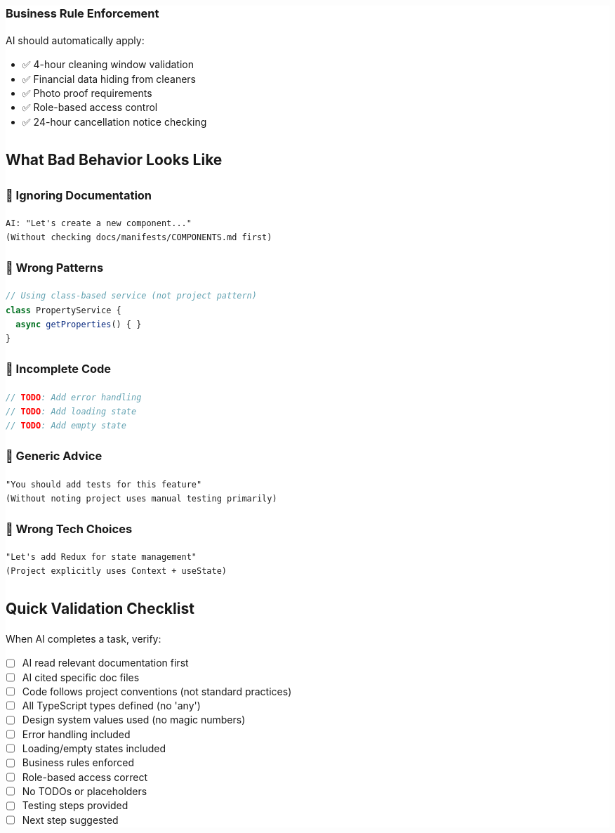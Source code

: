 ### Business Rule Enforcement
AI should automatically apply:
- ✅ 4-hour cleaning window validation
- ✅ Financial data hiding from cleaners
- ✅ Photo proof requirements
- ✅ Role-based access control
- ✅ 24-hour cancellation notice checking

## What Bad Behavior Looks Like

### 🚫 Ignoring Documentation
```
AI: "Let's create a new component..."
(Without checking docs/manifests/COMPONENTS.md first)
```

### 🚫 Wrong Patterns
```typescript
// Using class-based service (not project pattern)
class PropertyService {
  async getProperties() { }
}
```

### 🚫 Incomplete Code
```typescript
// TODO: Add error handling
// TODO: Add loading state
// TODO: Add empty state
```

### 🚫 Generic Advice
```
"You should add tests for this feature"
(Without noting project uses manual testing primarily)
```

### 🚫 Wrong Tech Choices
```
"Let's add Redux for state management"
(Project explicitly uses Context + useState)
```

## Quick Validation Checklist

When AI completes a task, verify:
- [ ] AI read relevant documentation first
- [ ] AI cited specific doc files
- [ ] Code follows project conventions (not standard practices)
- [ ] All TypeScript types defined (no 'any')
- [ ] Design system values used (no magic numbers)
- [ ] Error handling included
- [ ] Loading/empty states included
- [ ] Business rules enforced
- [ ] Role-based access correct
- [ ] No TODOs or placeholders
- [ ] Testing steps provided
- [ ] Next step suggested
